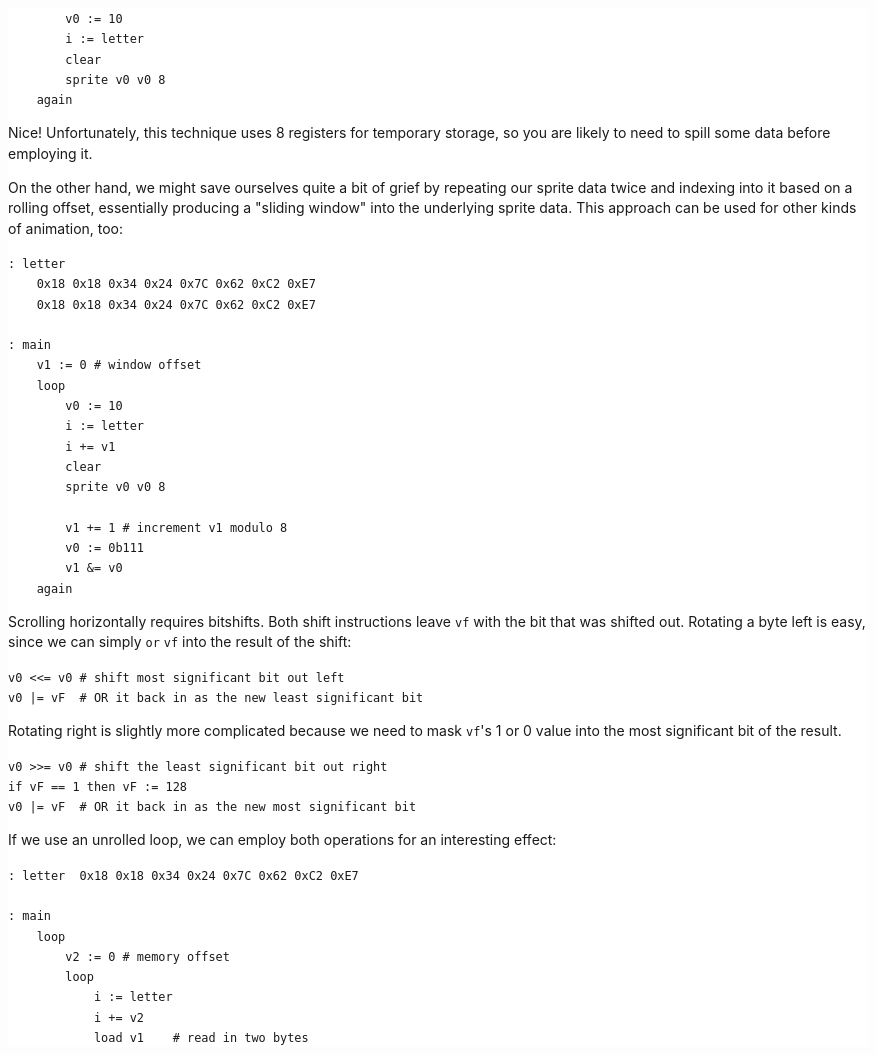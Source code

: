			v0 := 10
			i := letter
			clear
			sprite v0 v0 8
		again

Nice! Unfortunately, this technique uses 8 registers for temporary storage, so you are likely to need to spill some data before employing it.

On the other hand, we might save ourselves quite a bit of grief by repeating our sprite data twice and indexing into it based on a rolling offset, essentially producing a "sliding window" into the underlying sprite data. This approach can be used for other kinds of animation, too:

	: letter
		0x18 0x18 0x34 0x24 0x7C 0x62 0xC2 0xE7
		0x18 0x18 0x34 0x24 0x7C 0x62 0xC2 0xE7

	: main
		v1 := 0 # window offset
		loop
			v0 := 10
			i := letter
			i += v1
			clear
			sprite v0 v0 8
			
			v1 += 1 # increment v1 modulo 8
			v0 := 0b111 
			v1 &= v0
		again

Scrolling horizontally requires bitshifts. Both shift instructions leave `vf` with the bit that was shifted out. Rotating a byte left is easy, since we can simply `or` `vf` into the result of the shift:

	v0 <<= v0 # shift most significant bit out left
	v0 |= vF  # OR it back in as the new least significant bit

Rotating right is slightly more complicated because we need to mask `vf`'s 1 or 0 value into the most significant bit of the result.

	v0 >>= v0 # shift the least significant bit out right
	if vF == 1 then vF := 128
	v0 |= vF  # OR it back in as the new most significant bit

If we use an unrolled loop, we can employ both operations for an interesting effect:

	: letter  0x18 0x18 0x34 0x24 0x7C 0x62 0xC2 0xE7

	: main
		loop
			v2 := 0 # memory offset
			loop
				i := letter
				i += v2
				load v1    # read in two bytes
